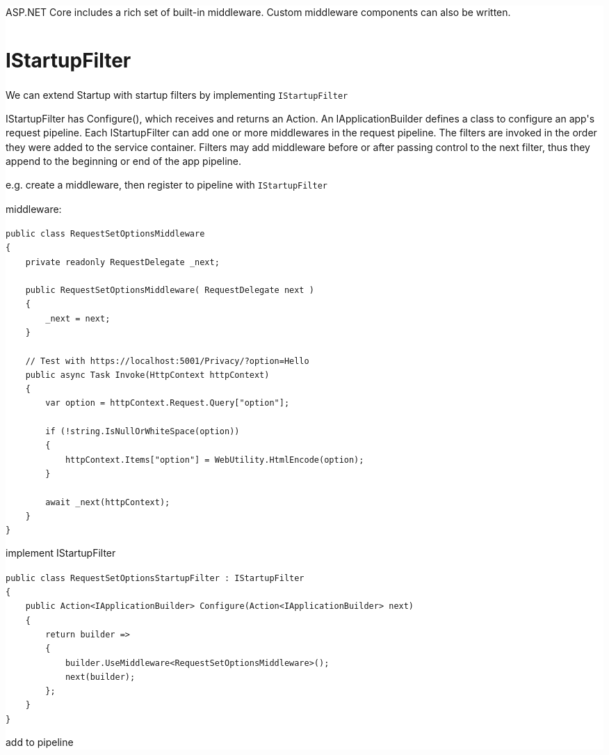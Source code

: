 ASP.NET Core includes a rich set of built-in middleware. Custom middleware components can also be written.

# IStartupFilter
We can extend Startup with startup filters by implementing `IStartupFilter`

IStartupFilter has Configure(), which receives and returns an Action<IApplicationBuilder>. An IApplicationBuilder defines a class to configure an app's request pipeline. Each IStartupFilter can add one or more middlewares in the request pipeline. The filters are invoked in the order they were added to the service container. Filters may add middleware before or after passing control to the next filter, thus they append to the beginning or end of the app pipeline.

e.g. create a middleware, then register to pipeline with `IStartupFilter`

middleware:

	public class RequestSetOptionsMiddleware
	{
	    private readonly RequestDelegate _next;
	
	    public RequestSetOptionsMiddleware( RequestDelegate next )
	    {
	        _next = next;
	    }
	
	    // Test with https://localhost:5001/Privacy/?option=Hello
	    public async Task Invoke(HttpContext httpContext)
	    {
	        var option = httpContext.Request.Query["option"];
	
	        if (!string.IsNullOrWhiteSpace(option))
	        {
	            httpContext.Items["option"] = WebUtility.HtmlEncode(option);
	        }
	
	        await _next(httpContext);
	    }
	}

implement IStartupFilter

	public class RequestSetOptionsStartupFilter : IStartupFilter
	{
	    public Action<IApplicationBuilder> Configure(Action<IApplicationBuilder> next)
	    {
	        return builder =>
	        {
	            builder.UseMiddleware<RequestSetOptionsMiddleware>();
	            next(builder);
	        };
	    }
	}

add to pipeline
